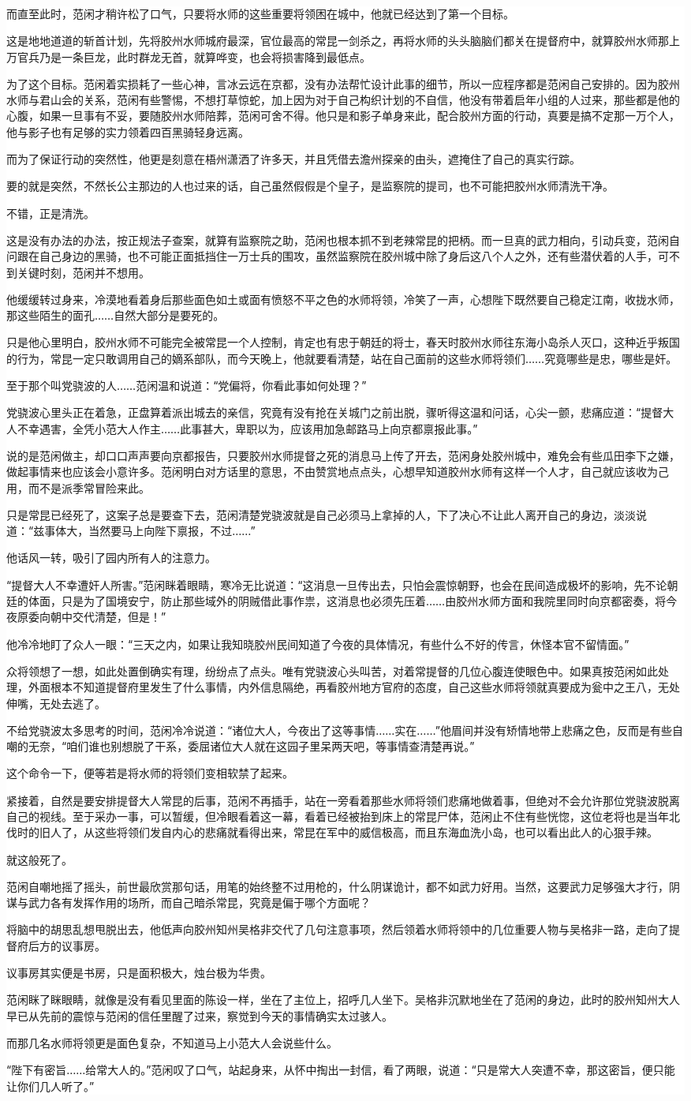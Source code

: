 而直至此时，范闲才稍许松了口气，只要将水师的这些重要将领困在城中，他就已经达到了第一个目标。

这是地地道道的斩首计划，先将胶州水师城府最深，官位最高的常昆一剑杀之，再将水师的头头脑脑们都关在提督府中，就算胶州水师那上万官兵乃是一条巨龙，此时群龙无首，就算哗变，也会将损害降到最低点。

为了这个目标。范闲着实损耗了一些心神，言冰云远在京都，没有办法帮忙设计此事的细节，所以一应程序都是范闲自己安排的。因为胶州水师与君山会的关系，范闲有些警惕，不想打草惊蛇，加上因为对于自己构织计划的不自信，他没有带着启年小组的人过来，那些都是他的心腹，如果一旦事有不妥，要随胶州水师陪葬，范闲可舍不得。他只是和影子单身来此，配合胶州方面的行动，真要是搞不定那一万个人，他与影子也有足够的实力领着四百黑骑轻身远离。

而为了保证行动的突然性，他更是刻意在梧州潇洒了许多天，并且凭借去澹州探亲的由头，遮掩住了自己的真实行踪。

要的就是突然，不然长公主那边的人也过来的话，自己虽然假假是个皇子，是监察院的提司，也不可能把胶州水师清洗干净。

不错，正是清洗。

这是没有办法的办法，按正规法子查案，就算有监察院之助，范闲也根本抓不到老辣常昆的把柄。而一旦真的武力相向，引动兵变，范闲自问跟在自己身边的黑骑，也不可能正面抵挡住一万士兵的围攻，虽然监察院在胶州城中除了身后这八个人之外，还有些潜伏着的人手，可不到关键时刻，范闲并不想用。

他缓缓转过身来，冷漠地看着身后那些面色如土或面有愤怒不平之色的水师将领，冷笑了一声，心想陛下既然要自己稳定江南，收拢水师，那这些陌生的面孔……自然大部分是要死的。

只是他心里明白，胶州水师不可能完全被常昆一个人控制，肯定也有忠于朝廷的将士，春天时胶州水师往东海小岛杀人灭口，这种近乎叛国的行为，常昆一定只敢调用自己的嫡系部队，而今天晚上，他就要看清楚，站在自己面前的这些水师将领们……究竟哪些是忠，哪些是奸。

至于那个叫党骁波的人……范闲温和说道：“党偏将，你看此事如何处理？”

党骁波心里头正在着急，正盘算着派出城去的亲信，究竟有没有抢在关城门之前出脱，骤听得这温和问话，心尖一颤，悲痛应道：“提督大人不幸遇害，全凭小范大人作主……此事甚大，卑职以为，应该用加急邮路马上向京都禀报此事。”

说的是范闲做主，却口口声声要向京都报告，只要胶州水师提督之死的消息马上传了开去，范闲身处胶州城中，难免会有些瓜田李下之嫌，做起事情来也应该会小意许多。范闲明白对方话里的意思，不由赞赏地点点头，心想早知道胶州水师有这样一个人才，自己就应该收为己用，而不是派季常冒险来此。

只是常昆已经死了，这案子总是要查下去，范闲清楚党骁波就是自己必须马上拿掉的人，下了决心不让此人离开自己的身边，淡淡说道：“兹事体大，当然要马上向陛下禀报，不过……”

他话风一转，吸引了园内所有人的注意力。

“提督大人不幸遭奸人所害。”范闲眯着眼睛，寒冷无比说道：“这消息一旦传出去，只怕会震惊朝野，也会在民间造成极坏的影响，先不论朝廷的体面，只是为了国境安宁，防止那些域外的阴贼借此事作祟，这消息也必须先压着……由胶州水师方面和我院里同时向京都密奏，将今夜原委向朝中交代清楚，但是！”

他冷冷地盯了众人一眼：“三天之内，如果让我知晓胶州民间知道了今夜的具体情况，有些什么不好的传言，休怪本官不留情面。”

众将领想了一想，如此处置倒确实有理，纷纷点了点头。唯有党骁波心头叫苦，对着常提督的几位心腹连使眼色中。如果真按范闲如此处理，外面根本不知道提督府里发生了什么事情，内外信息隔绝，再看胶州地方官府的态度，自己这些水师将领就真要成为瓮中之王八，无处伸嘴，无处去逃了。

不给党骁波太多思考的时间，范闲冷冷说道：“诸位大人，今夜出了这等事情……实在……”他眉间并没有矫情地带上悲痛之色，反而是有些自嘲的无奈，“咱们谁也别想脱了干系，委屈诸位大人就在这园子里呆两天吧，等事情查清楚再说。”

这个命令一下，便等若是将水师的将领们变相软禁了起来。

紧接着，自然是要安排提督大人常昆的后事，范闲不再插手，站在一旁看着那些水师将领们悲痛地做着事，但绝对不会允许那位党骁波脱离自己的视线。至于采办一事，可以暂缓，但冷眼看着这一幕，看着已经被抬到床上的常昆尸体，范闲止不住有些恍惚，这位老将也是当年北伐时的旧人了，从这些将领们发自内心的悲痛就看得出来，常昆在军中的威信极高，而且东海血洗小岛，也可以看出此人的心狠手辣。

就这般死了。

范闲自嘲地摇了摇头，前世最欣赏那句话，用笔的始终整不过用枪的，什么阴谋诡计，都不如武力好用。当然，这要武力足够强大才行，阴谋与武力各有发挥作用的场所，而自己暗杀常昆，究竟是偏于哪个方面呢？

将脑中的胡思乱想甩脱出去，他低声向胶州知州吴格非交代了几句注意事项，然后领着水师将领中的几位重要人物与吴格非一路，走向了提督府后方的议事房。

议事房其实便是书房，只是面积极大，烛台极为华贵。

范闲眯了眯眼睛，就像是没有看见里面的陈设一样，坐在了主位上，招呼几人坐下。吴格非沉默地坐在了范闲的身边，此时的胶州知州大人早已从先前的震惊与范闲的信任里醒了过来，察觉到今天的事情确实太过骇人。

而那几名水师将领更是面色复杂，不知道马上小范大人会说些什么。

“陛下有密旨……给常大人的。”范闲叹了口气，站起身来，从怀中掏出一封信，看了两眼，说道：“只是常大人突遭不幸，那这密旨，便只能让你们几人听了。”
